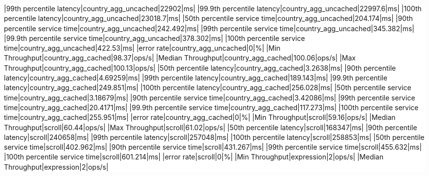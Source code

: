 |99th percentile latency|country\_agg\_uncached|22902|ms|
|99.9th percentile latency|country\_agg\_uncached|22997.6|ms|
|100th percentile latency|country\_agg\_uncached|23018.7|ms|
|50th percentile service time|country\_agg\_uncached|204.174|ms|
|90th percentile service time|country\_agg\_uncached|242.492|ms|
|99th percentile service time|country\_agg\_uncached|345.382|ms|
|99.9th percentile service time|country\_agg\_uncached|378.302|ms|
|100th percentile service time|country\_agg\_uncached|422.53|ms|
|error rate|country\_agg\_uncached|0|%|
|Min Throughput|country\_agg\_cached|98.37|ops/s|
|Median Throughput|country\_agg\_cached|100.06|ops/s|
|Max Throughput|country\_agg\_cached|100.13|ops/s|
|50th percentile latency|country\_agg\_cached|3.2638|ms|
|90th percentile latency|country\_agg\_cached|4.69259|ms|
|99th percentile latency|country\_agg\_cached|189.143|ms|
|99.9th percentile latency|country\_agg\_cached|249.851|ms|
|100th percentile latency|country\_agg\_cached|256.028|ms|
|50th percentile service time|country\_agg\_cached|3.18679|ms|
|90th percentile service time|country\_agg\_cached|3.42086|ms|
|99th percentile service time|country\_agg\_cached|20.4171|ms|
|99.9th percentile service time|country\_agg\_cached|117.273|ms|
|100th percentile service time|country\_agg\_cached|255.951|ms|
|error rate|country\_agg\_cached|0|%|
|Min Throughput|scroll|59.16|ops/s|
|Median Throughput|scroll|60.44|ops/s|
|Max Throughput|scroll|61.02|ops/s|
|50th percentile latency|scroll|168347|ms|
|90th percentile latency|scroll|240658|ms|
|99th percentile latency|scroll|257048|ms|
|100th percentile latency|scroll|258853|ms|
|50th percentile service time|scroll|402.962|ms|
|90th percentile service time|scroll|431.267|ms|
|99th percentile service time|scroll|455.632|ms|
|100th percentile service time|scroll|601.214|ms|
|error rate|scroll|0|%|
|Min Throughput|expression|2|ops/s|
|Median Throughput|expression|2|ops/s|